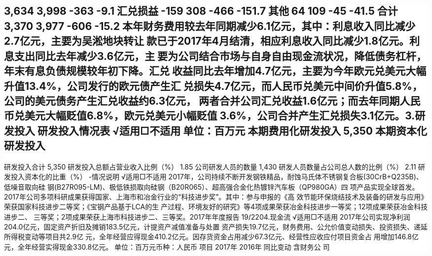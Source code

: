 3,634
3,998
-363
-9.1
汇兑损益
-159
308
-466
-151.7
其他
64
109
-45
-41.5
合计
3,370
3,977
-606
-15.2
本年财务费用较去年同期减少6.1亿元，其中：利息收入同比减少2.7亿元，主要为吴淞地块转让
款已于2017年4月结清，相应利息收入同比减少1.8亿元。利息支出同比去年减少3.6亿元，主
要为公司结合市场与自身自由现金流状况，降低债务杠杆，年末有息负债规模较年初下降。汇兑
收益同比去年增加4.7亿元，主要为今年欧元兑美元大幅升值13.4%，公司发行的欧元债产生汇
兑损失4.7亿元，而人民币兑美元中间价升值5.8%，公司的美元债务产生汇兑收益约6.3亿元，
两者合并公司汇兑收益1.6亿元；而去年同期人民币兑美元大幅贬值6.8%，欧元兑美元小幅贬值
3.6%，公司合并产生汇兑损失3.1亿元。3.研发投入
研发投入情况表
√适用□不适用
单位：百万元
本期费用化研发投入
5,350
本期资本化研发投入
-
研发投入合计
5,350
研发投入总额占营业收入比例（%）
1.85
公司研发人员的数量
1,430
研发人员数量占公司总人数的比例（%）
2.11
研发投入资本化的比重（%）
-情况说明
√适用□不适用
2017年，公司持续不断开发钢铁精品，耐蚀马氏体不锈钢复合板(30CrB+Q235B)、低噪音取向硅
钢(B27R095-LM)、极低铁损取向硅钢（B20R065）、超高强合金化热镀锌汽车板（QP980GA）四
项产品实现全球首发。
2017年公司多项科研成果获得国家、上海市和冶金行业的“科技进步奖”。其中：参与申报的《高
效节能环保烧结技术及装备的研发与应用》荣获国家科技进步二等奖；《宝钢产品基于LCA的生
产过程、环境友好的研究》等4项成果荣获冶金科技进步一等奖；12项成果荣获冶金科技进步二、
三等奖；2项成果荣获上海市科技进步二、三等奖。2017年年度报告
19/2204.现金流
√适用□不适用
2017年公司实现净利润204.0亿元，固定资产折旧及摊销183.5亿元，计提资产减值准备与处置
资产损失19.7亿元，财务费用、公允价值变动损失、投资损失、递延所得税变动等项目共2.9亿
元，全年经营应得现金410.2亿元。因存货资金占用减少67.3亿元、经营性应收应付项目资金占
用增加146.8亿元，全年经营实得现金330.8亿元。
单位：百万元币种：人民币
项目
2017年
2016年
同比变动
含财务公
司